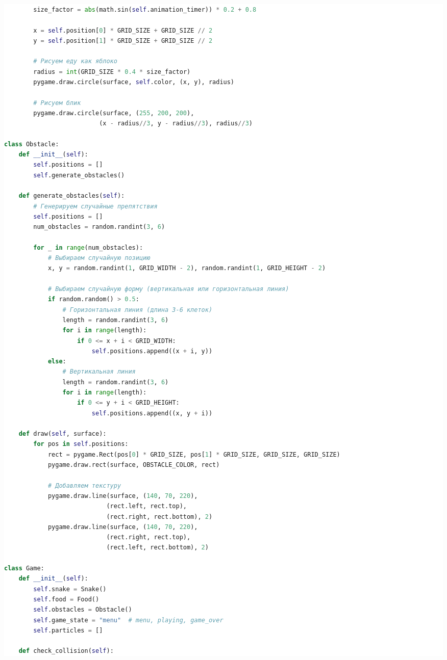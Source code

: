 ```python
        size_factor = abs(math.sin(self.animation_timer)) * 0.2 + 0.8
        
        x = self.position[0] * GRID_SIZE + GRID_SIZE // 2
        y = self.position[1] * GRID_SIZE + GRID_SIZE // 2
        
        # Рисуем еду как яблоко
        radius = int(GRID_SIZE * 0.4 * size_factor)
        pygame.draw.circle(surface, self.color, (x, y), radius)
        
        # Рисуем блик
        pygame.draw.circle(surface, (255, 200, 200), 
                          (x - radius//3, y - radius//3), radius//3)

class Obstacle:
    def __init__(self):
        self.positions = []
        self.generate_obstacles()
    
    def generate_obstacles(self):
        # Генерируем случайные препятствия
        self.positions = []
        num_obstacles = random.randint(3, 6)
        
        for _ in range(num_obstacles):
            # Выбираем случайную позицию
            x, y = random.randint(1, GRID_WIDTH - 2), random.randint(1, GRID_HEIGHT - 2)
            
            # Выбираем случайную форму (вертикальная или горизонтальная линия)
            if random.random() > 0.5:
                # Горизонтальная линия (длина 3-6 клеток)
                length = random.randint(3, 6)
                for i in range(length):
                    if 0 <= x + i < GRID_WIDTH:
                        self.positions.append((x + i, y))
            else:
                # Вертикальная линия
                length = random.randint(3, 6)
                for i in range(length):
                    if 0 <= y + i < GRID_HEIGHT:
                        self.positions.append((x, y + i))
    
    def draw(self, surface):
        for pos in self.positions:
            rect = pygame.Rect(pos[0] * GRID_SIZE, pos[1] * GRID_SIZE, GRID_SIZE, GRID_SIZE)
            pygame.draw.rect(surface, OBSTACLE_COLOR, rect)
            
            # Добавляем текстуру
            pygame.draw.line(surface, (140, 70, 220), 
                            (rect.left, rect.top), 
                            (rect.right, rect.bottom), 2)
            pygame.draw.line(surface, (140, 70, 220), 
                            (rect.right, rect.top), 
                            (rect.left, rect.bottom), 2)

class Game:
    def __init__(self):
        self.snake = Snake()
        self.food = Food()
        self.obstacles = Obstacle()
        self.game_state = "menu"  # menu, playing, game_over
        self.particles = []
    
    def check_collision(self):
```